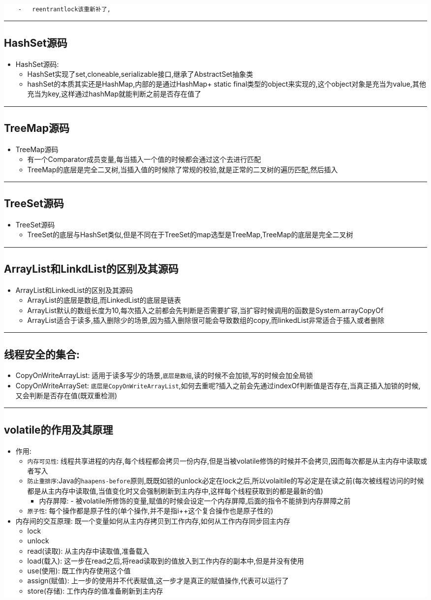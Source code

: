         -   reentrantlock该重新补了,
---                 

## HashSet源码

-  HashSet源码:
    -   HashSet实现了set,cloneable,serializable接口,继承了AbstractSet抽象类
    -   hashSet的本质其实还是HashMap,内部的是通过HashMap+ static final类型的object来实现的,这个object对象是充当为value,其他充当为key,这样通过hashMap就能判断之前是否存在值了
    
---

##  TreeMap源码

-   TreeMap源码
    -   有一个Comparator成员变量,每当插入一个值的时候都会通过这个去进行匹配
    -   TreeMap的底层是完全二叉树,当插入值的时候除了常规的校验,就是正常的二叉树的遍历匹配,然后插入


---

## TreeSet源码

-  TreeSet源码
    -   TreeSet的底层与HashSet类似,但是不同在于TreeSet的map选型是TreeMap,TreeMap的底层是完全二叉树

---

## ArrayList和LinkdList的区别及其源码

-   ArrayList和LinkedList的区别及其源码
    -   ArrayList的底层是数组,而LinkedList的底层是链表
    -   ArrayList默认的数组长度为10,每次插入之前都会先判断是否需要扩容,当扩容时候调用的函数是System.arrayCopyOf
    -   ArrayList适合于读多,插入删除少的场景,因为插入删除很可能会导致数组的copy,而linkedList非常适合于插入或者删除

---



## 线程安全的集合:

-   CopyOnWriteArrayList: 适用于读多写少的场景,`底层是数组`,读的时候不会加锁,写的时候会加全局锁
-   CopyOnWriteArraySet: `底层是CopyOnWriteArrayList`,如何去重呢?插入之前会先通过indexOf判断值是否存在,当真正插入加锁的时候,又会判断是否存在值(既双重检测)

    
---


## volatile的作用及其原理
-   作用:
    -   `内存可见性`: 线程共享进程的内存,每个线程都会拷贝一份内存,但是当被volatile修饰的时候并不会拷贝,因而每次都是从主内存中读取或者写入
    -   `防止重排序`:Java的`haapens-before`原则,既既如锁的unlock必定在lock之后,所以volaitile的写必定是在读之前(每次被线程访问的时候都是从主内存中读取值,当值变化时又会强制刷新到主内存中,这样每个线程获取到的都是最新的值)
        -   内存屏障: 
                -   被volatile所修饰的变量,赋值的时候会设定一个内存屏障,后面的指令不能排到内存屏障之前
    -   `原子性`: 每个操作都是原子性的(单个操作,并不是指i++这个复合操作也是原子性的)
-   内存间的交互原理: 既一个变量如何从主内存拷贝到工作内存,如何从工作内存同步回主内存
    -   lock
    -   unlock
    -   read(读取): 从主内存中读取值,准备载入
    -   load(载入): 这一步在read之后,将read读取到的值放入到工作内存的副本中,但是并没有使用
    -   use(使用): 既工作内存使用这个值
    -   assign(赋值): 上一步的使用并不代表赋值,这一步才是真正的赋值操作,代表可以运行了
    -   store(存储): 工作内存的值准备刷新到主内存